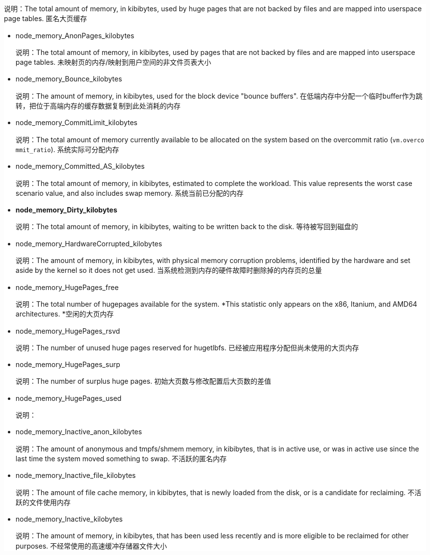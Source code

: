   说明：The total amount of memory, in kibibytes, used by huge pages that are not backed by files and are mapped into userspace page tables. 匿名大页缓存

- node_memory_AnonPages_kilobytes

  说明：The total amount of memory, in kibibytes, used by pages that are not backed by files and are mapped into userspace page tables. 未映射页的内存/映射到用户空间的非文件页表大小

- node_memory_Bounce_kilobytes

  说明：The amount of memory, in kibibytes, used for the block device "bounce buffers". 在低端内存中分配一个临时buffer作为跳转，把位于高端内存的缓存数据复制到此处消耗的内存

- node_memory_CommitLimit_kilobytes

  说明：The total amount of memory currently available to be allocated on the system based on the overcommit ratio (`vm.overcommit_ratio`).  系统实际可分配内存

- node_memory_Committed_AS_kilobytes

  说明：The total amount of memory, in kibibytes, estimated to complete the workload. This value represents the worst case scenario value, and also includes swap memory. 系统当前已分配的内存

- **node_memory_Dirty_kilobytes**

  说明：The total amount of memory, in kibibytes, waiting to be written back to the disk. 等待被写回到磁盘的

- node_memory_HardwareCorrupted_kilobytes

  说明：The amount of memory, in kibibytes, with physical memory corruption problems, identified by the hardware and set aside by the kernel so it does not get used. 当系统检测到内存的硬件故障时删除掉的内存页的总量

- node_memory_HugePages_free

  说明：The total number of hugepages available for the system. *This statistic only appears on the x86, Itanium, and AMD64 architectures. *空闲的大页内存

- node_memory_HugePages_rsvd

  说明：The number of unused huge pages reserved for hugetlbfs. 已经被应用程序分配但尚未使用的大页内存

- node_memory_HugePages_surp

  说明：The number of surplus huge pages. 初始大页数与修改配置后大页数的差值

- node_memory_HugePages_used

  说明：

- node_memory_Inactive_anon_kilobytes

  说明：The amount of anonymous and tmpfs/shmem memory, in kibibytes, that is in active use, or was in active use since the last time the system moved something to swap. 不活跃的匿名内存

- node_memory_Inactive_file_kilobytes

  说明：The amount of file cache memory, in kibibytes, that is newly loaded from the disk, or is a candidate for reclaiming. 不活跃的文件使用内存

- node_memory_Inactive_kilobytes

  说明：The amount of memory, in kibibytes, that has been used less recently and is more eligible to be reclaimed for other purposes. 不经常使用的高速缓冲存储器文件大小
